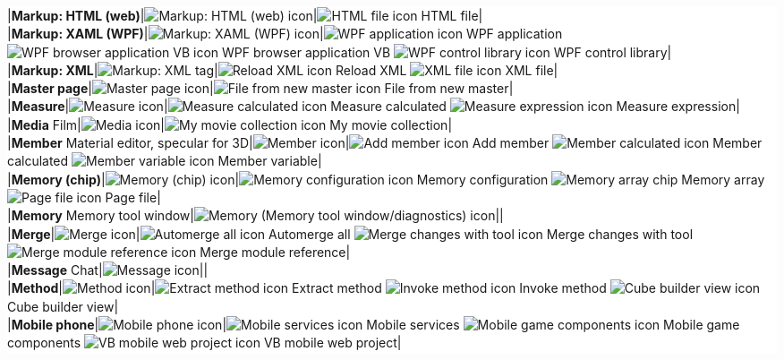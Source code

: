 |**Markup: HTML (web)**|![Markup: HTML &#40;web&#41; icon](../../extensibility/ux-guidelines/media/vld-c-markuphtml-web.png "VLD_C_MarkupHTML_web")|![HTML file icon](../../extensibility/ux-guidelines/media/vld-c-markuphtml-web-htmlfile.png "VLD_C_MarkupHTML_web_HTMLFile") HTML file|  
|**Markup: XAML (WPF)**|![Markup: XAML &#40;WPF&#41; icon](../../extensibility/ux-guidelines/media/vld-c-markupxaml-wpf.png "VLD_C_MarkupXAML_wpf")|![WPF application icon](../../extensibility/ux-guidelines/media/vld-c-markupxaml-wpf-wpfapplication.png "VLD_C_MarkupXAML_wpf_WPFApplication") WPF application ![WPF browser application VB icon](../../extensibility/ux-guidelines/media/vld-c-markupxaml-wpf-wpfbrowserapplicationvb.png "VLD_C_MarkupXAML_wpf_WPFBrowserApplicationVB") WPF browser application VB ![WPF control library icon](../../extensibility/ux-guidelines/media/vld-c-markupxaml-wpf-wpfcontrollibrary.png "VLD_C_MarkupXAML_wpf_WPFControlLibrary") WPF control library|  
|**Markup: XML**|![Markup: XML tag](../../extensibility/ux-guidelines/media/vld-c-markupxml.png "VLD_C_MarkupXML")|![Reload XML icon](../../extensibility/ux-guidelines/media/vld-c-markupxml-reloadxml.png "VLD_C_MarkupXML_ReloadXML") Reload XML ![XML file icon](../../extensibility/ux-guidelines/media/vld-c-markupxml-xmlfile.png "VLD_C_MarkupXML_XMLFile") XML file|  
|**Master page**|![Master page icon](../../extensibility/ux-guidelines/media/vld-c-masterpage.png "VLD_C_MasterPage")|![File from new master icon](../../extensibility/ux-guidelines/media/vld-c-masterpage-filefromnewmaster.png "VLD_C_MasterPage_FileFromNewMaster") File from new master|  
|**Measure**|![Measure icon](../../extensibility/ux-guidelines/media/vld-c-measure.png "VLD_C_Measure")|![Measure calculated icon](../../extensibility/ux-guidelines/media/vld-c-measure-measurecalculated.png "VLD_C_Measure_MeasureCalculated") Measure calculated ![Measure expression icon](../../extensibility/ux-guidelines/media/vld-c-measure-measureexpression.png "VLD_C_Measure_MeasureExpression") Measure expression|  
|**Media** Film|![Media icon](../../extensibility/ux-guidelines/media/vld-c-media.png "VLD_C_Media")|![My movie collection icon](../../extensibility/ux-guidelines/media/vld-c-media-mymoviecollection.png "VLD_C_Media_MyMovieCollection") My movie collection|  
|**Member** Material editor, specular for 3D|![Member icon](../../extensibility/ux-guidelines/media/vld-c-member.png "VLD_C_Member")|![Add member icon](../../extensibility/ux-guidelines/media/vld-c-member-addmember.png "VLD_C_Member_AddMember") Add member ![Member calculated icon](../../extensibility/ux-guidelines/media/vld-c-member-membercalculated.png "VLD_C_Member_MemberCalculated") Member calculated ![Member variable icon](../../extensibility/ux-guidelines/media/vld-c-member-membervariable.png "VLD_C_Member_MemberVariable") Member variable|  
|**Memory (chip)**|![Memory &#40;chip&#41; icon](../../extensibility/ux-guidelines/media/vld-c-memory-chip.png "VLD_C_Memory_chip")|![Memory configuration icon](../../extensibility/ux-guidelines/media/vld-c-memory-chip-memoryconfiguration.png "VLD_C_Memory_chip_MemoryConfiguration") Memory configuration ![Memory array chip](../../extensibility/ux-guidelines/media/vld-c-memory-chip-memoryarray.png "VLD_C_Memory_chip_MemoryArray") Memory array ![Page file icon](../../extensibility/ux-guidelines/media/vld-c-memory-chip-pagefile.png "VLD_C_Memory_chip_PageFile") Page file|  
|**Memory** Memory tool window|![Memory &#40;Memory tool window&#47;diagnostics&#41; icon](../../extensibility/ux-guidelines/media/vld-c-memory-diagnostics.png "VLD_C_Memory_diagnostics")||  
|**Merge**|![Merge icon](../../extensibility/ux-guidelines/media/vld-c-merge.png "VLD_C_Merge")|![Automerge all icon](../../extensibility/ux-guidelines/media/vld-c-merge-automergeall.png "VLD_C_Merge_AutomergeAll") Automerge all ![Merge changes with tool icon](../../extensibility/ux-guidelines/media/vld-c-merge-mergechangeswithtool.png "VLD_C_Merge_MergeChangesWithTool") Merge changes with tool ![Merge module reference icon](../../extensibility/ux-guidelines/media/vld-c-merge-mergemodulereference.png "VLD_C_Merge_MergeModuleReference") Merge module reference|  
|**Message** Chat|![Message icon](../../extensibility/ux-guidelines/media/vld-c-message.png "VLD_C_Message")||  
|**Method**|![Method icon](../../extensibility/ux-guidelines/media/vld-c-method.png "VLD_C_Method")|![Extract method icon](../../extensibility/ux-guidelines/media/vld-c-method-extractmethod.png "VLD_C_Method_ExtractMethod") Extract method ![Invoke method icon](../../extensibility/ux-guidelines/media/vld-c-method-invokemethod.png "VLD_C_Method_InvokeMethod") Invoke method ![Cube builder view icon](../../extensibility/ux-guidelines/media/vld-c-method-cubebuilderview.png "VLD_C_Method_CubeBuilderView") Cube builder view|  
|**Mobile phone**|![Mobile phone icon](../../extensibility/ux-guidelines/media/vld-c-mobilephone.png "VLD_C_MobilePhone")|![Mobile services icon](../../extensibility/ux-guidelines/media/vld-c-mobilephone-mobileservices.png "VLD_C_MobilePhone_MobileServices") Mobile services ![Mobile game components icon](../../extensibility/ux-guidelines/media/vld-c-mobilephone-mobilegamecomponents.png "VLD_C_MobilePhone_MobileGameComponents") Mobile game components ![VB mobile web project icon](../../extensibility/ux-guidelines/media/vld-c-mobilephone-vbmobilewebproject.png "VLD_C_MobilePhone_VBMobileWebProject") VB mobile web project|  